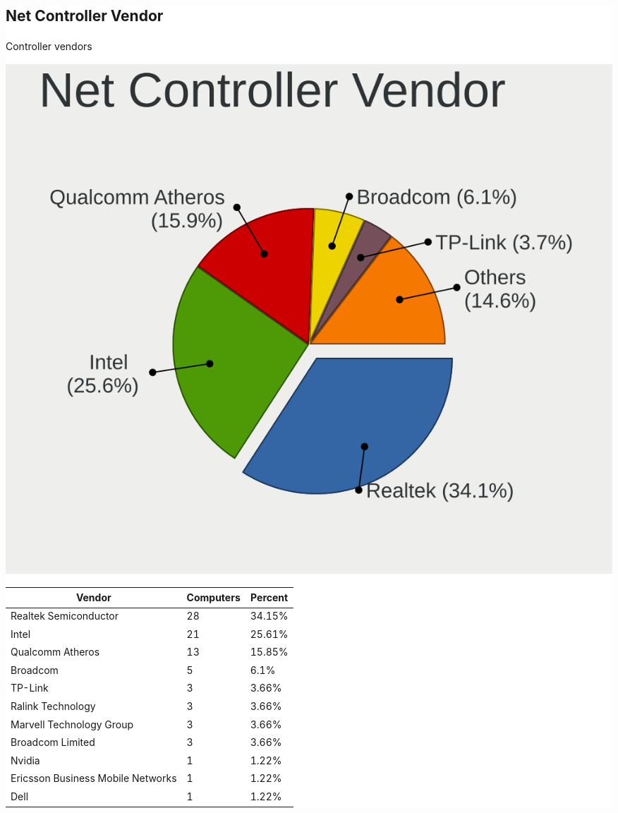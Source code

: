 Net Controller Vendor
---------------------

Controller vendors

![Net Controller Vendor](./images/pie_chart/net_vendor.svg)


| Vendor                            | Computers | Percent |
|-----------------------------------|-----------|---------|
| Realtek Semiconductor             | 28        | 34.15%  |
| Intel                             | 21        | 25.61%  |
| Qualcomm Atheros                  | 13        | 15.85%  |
| Broadcom                          | 5         | 6.1%    |
| TP-Link                           | 3         | 3.66%   |
| Ralink Technology                 | 3         | 3.66%   |
| Marvell Technology Group          | 3         | 3.66%   |
| Broadcom Limited                  | 3         | 3.66%   |
| Nvidia                            | 1         | 1.22%   |
| Ericsson Business Mobile Networks | 1         | 1.22%   |
| Dell                              | 1         | 1.22%   |
